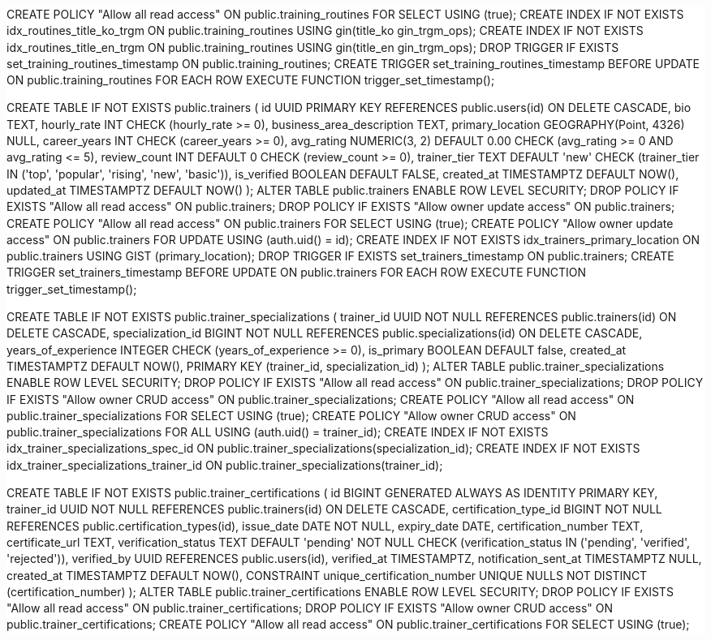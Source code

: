 CREATE POLICY "Allow all read access" ON public.training_routines FOR SELECT USING (true);
CREATE INDEX IF NOT EXISTS idx_routines_title_ko_trgm ON public.training_routines USING gin(title_ko gin_trgm_ops);
CREATE INDEX IF NOT EXISTS idx_routines_title_en_trgm ON public.training_routines USING gin(title_en gin_trgm_ops);
DROP TRIGGER IF EXISTS set_training_routines_timestamp ON public.training_routines;
CREATE TRIGGER set_training_routines_timestamp BEFORE UPDATE ON public.training_routines FOR EACH ROW EXECUTE FUNCTION trigger_set_timestamp();

CREATE TABLE IF NOT EXISTS public.trainers (
  id UUID PRIMARY KEY REFERENCES public.users(id) ON DELETE CASCADE, bio TEXT,
  hourly_rate INT CHECK (hourly_rate >= 0), business_area_description TEXT,
  primary_location GEOGRAPHY(Point, 4326) NULL, career_years INT CHECK (career_years >= 0),
  avg_rating NUMERIC(3, 2) DEFAULT 0.00 CHECK (avg_rating >= 0 AND avg_rating <= 5),
  review_count INT DEFAULT 0 CHECK (review_count >= 0),
  trainer_tier TEXT DEFAULT 'new' CHECK (trainer_tier IN ('top', 'popular', 'rising', 'new', 'basic')),
  is_verified BOOLEAN DEFAULT FALSE,
  created_at TIMESTAMPTZ DEFAULT NOW(), updated_at TIMESTAMPTZ DEFAULT NOW()
);
ALTER TABLE public.trainers ENABLE ROW LEVEL SECURITY;
DROP POLICY IF EXISTS "Allow all read access" ON public.trainers;
DROP POLICY IF EXISTS "Allow owner update access" ON public.trainers;
CREATE POLICY "Allow all read access" ON public.trainers FOR SELECT USING (true);
CREATE POLICY "Allow owner update access" ON public.trainers FOR UPDATE USING (auth.uid() = id);
CREATE INDEX IF NOT EXISTS idx_trainers_primary_location ON public.trainers USING GIST (primary_location);
DROP TRIGGER IF EXISTS set_trainers_timestamp ON public.trainers;
CREATE TRIGGER set_trainers_timestamp BEFORE UPDATE ON public.trainers FOR EACH ROW EXECUTE FUNCTION trigger_set_timestamp();

CREATE TABLE IF NOT EXISTS public.trainer_specializations (
  trainer_id UUID NOT NULL REFERENCES public.trainers(id) ON DELETE CASCADE,
  specialization_id BIGINT NOT NULL REFERENCES public.specializations(id) ON DELETE CASCADE,
  years_of_experience INTEGER CHECK (years_of_experience >= 0), is_primary BOOLEAN DEFAULT false,
  created_at TIMESTAMPTZ DEFAULT NOW(), PRIMARY KEY (trainer_id, specialization_id)
);
ALTER TABLE public.trainer_specializations ENABLE ROW LEVEL SECURITY;
DROP POLICY IF EXISTS "Allow all read access" ON public.trainer_specializations;
DROP POLICY IF EXISTS "Allow owner CRUD access" ON public.trainer_specializations;
CREATE POLICY "Allow all read access" ON public.trainer_specializations FOR SELECT USING (true);
CREATE POLICY "Allow owner CRUD access" ON public.trainer_specializations FOR ALL USING (auth.uid() = trainer_id);
CREATE INDEX IF NOT EXISTS idx_trainer_specializations_spec_id ON public.trainer_specializations(specialization_id);
CREATE INDEX IF NOT EXISTS idx_trainer_specializations_trainer_id ON public.trainer_specializations(trainer_id);

CREATE TABLE IF NOT EXISTS public.trainer_certifications (
  id BIGINT GENERATED ALWAYS AS IDENTITY PRIMARY KEY,
  trainer_id UUID NOT NULL REFERENCES public.trainers(id) ON DELETE CASCADE,
  certification_type_id BIGINT NOT NULL REFERENCES public.certification_types(id),
  issue_date DATE NOT NULL, expiry_date DATE, certification_number TEXT, certificate_url TEXT,
  verification_status TEXT DEFAULT 'pending' NOT NULL CHECK (verification_status IN ('pending', 'verified', 'rejected')),
  verified_by UUID REFERENCES public.users(id), verified_at TIMESTAMPTZ,
  notification_sent_at TIMESTAMPTZ NULL,
  created_at TIMESTAMPTZ DEFAULT NOW(),
  CONSTRAINT unique_certification_number UNIQUE NULLS NOT DISTINCT (certification_number)
);
ALTER TABLE public.trainer_certifications ENABLE ROW LEVEL SECURITY;
DROP POLICY IF EXISTS "Allow all read access" ON public.trainer_certifications;
DROP POLICY IF EXISTS "Allow owner CRUD access" ON public.trainer_certifications;
CREATE POLICY "Allow all read access" ON public.trainer_certifications FOR SELECT USING (true);